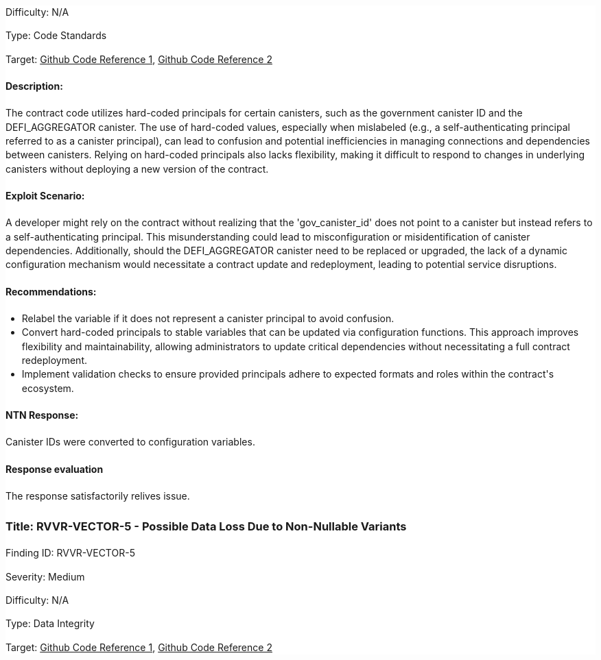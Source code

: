 Difficulty: N/A

Type: Code Standards

Target: [Github Code Reference 1](https://github.com/Neutrinomic/defivectors/blob/8f3055bd3e5537d4c1bbeb87e58d59b58f5bb0bd/src/main.mo#L31), [Github Code Reference 2](https://github.com/Neutrinomic/defivectors/blob/8f3055bd3e5537d4c1bbeb87e58d59b58f5bb0bd/src/rates.mo#L12C9-L12C65)

#### Description:

The contract code utilizes hard-coded principals for certain canisters, such as the government canister ID and the DEFI_AGGREGATOR canister. The use of hard-coded values, especially when mislabeled (e.g., a self-authenticating principal referred to as a canister principal), can lead to confusion and potential inefficiencies in managing connections and dependencies between canisters. Relying on hard-coded principals also lacks flexibility, making it difficult to respond to changes in underlying canisters without deploying a new version of the contract.

#### Exploit Scenario:

A developer might rely on the contract without realizing that the 'gov_canister_id' does not point to a canister but instead refers to a self-authenticating principal. This misunderstanding could lead to misconfiguration or misidentification of canister dependencies. Additionally, should the DEFI_AGGREGATOR canister need to be replaced or upgraded, the lack of a dynamic configuration mechanism would necessitate a contract update and redeployment, leading to potential service disruptions.

#### Recommendations:

- Relabel the variable if it does not represent a canister principal to avoid confusion.
- Convert hard-coded principals to stable variables that can be updated via configuration functions. This approach improves flexibility and maintainability, allowing administrators to update critical dependencies without necessitating a full contract redeployment.
- Implement validation checks to ensure provided principals adhere to expected formats and roles within the contract's ecosystem.

#### NTN Response:

Canister IDs were converted to configuration variables.

#### Response evaluation

The response satisfactorily relives issue.


### Title: RVVR-VECTOR-5 - Possible Data Loss Due to Non-Nullable Variants

Finding ID: RVVR-VECTOR-5

Severity: Medium

Difficulty: N/A

Type: Data Integrity

Target: [Github Code Reference 1](https://github.com/Neutrinomic/defivectors/blob/8f3055bd3e5537d4c1bbeb87e58d59b58f5bb0bd/src/types.mo#L90), [Github Code Reference 2](https://github.com/Neutrinomic/defivectors/blob/8f3055bd3e5537d4c1bbeb87e58d59b58f5bb0bd/src/types.mo#L192)
